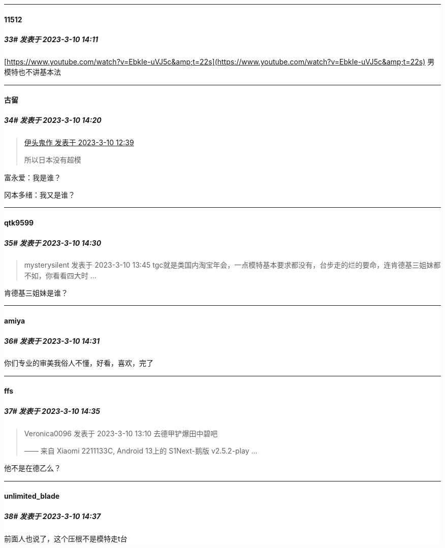 *****

####  11512  
##### 33#       发表于 2023-3-10 14:11

[https://www.youtube.com/watch?v=EbkIe-uVJ5c&amp;t=22s](https://www.youtube.com/watch?v=EbkIe-uVJ5c&amp;t=22s) 男模特也不讲基本法 

*****

####  古留  
##### 34#       发表于 2023-3-10 14:20

<blockquote><a href="httphttps://bbs.saraba1st.com/2b/forum.php?mod=redirect&amp;goto=findpost&amp;pid=60033559&amp;ptid=2123429" target="_blank">伊头鬼作 发表于 2023-3-10 12:39</a>

所以日本没有超模</blockquote>
富永爱：我是谁？

冈本多绪：我又是谁？

*****

####  qtk9599  
##### 35#       发表于 2023-3-10 14:30

<blockquote>mysterysilent 发表于 2023-3-10 13:45
tgc就是类国内淘宝年会，一点模特基本要求都没有，台步走的烂的要命，连肯德基三姐妹都不如，你看看四大时 ...</blockquote>
肯德基三姐妹是谁？

*****

####  amiya  
##### 36#       发表于 2023-3-10 14:31

你们专业的审美我俗人不懂，好看，喜欢，完了

*****

####  ffs  
##### 37#       发表于 2023-3-10 14:35

<blockquote>Veronica0096 发表于 2023-3-10 13:10
去德甲铲爆田中碧吧

—— 来自 Xiaomi 2211133C, Android 13上的 S1Next-鹅版 v2.5.2-play ...</blockquote>
他不是在德乙么？

*****

####  unlimited_blade  
##### 38#       发表于 2023-3-10 14:37

前面人也说了，这个压根不是模特走t台
